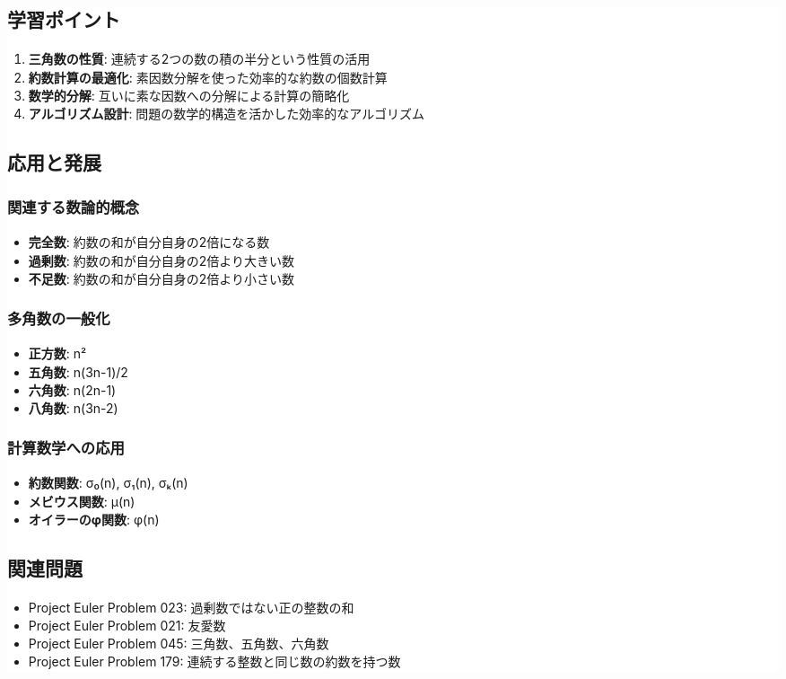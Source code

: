 ## 学習ポイント

1. **三角数の性質**: 連続する2つの数の積の半分という性質の活用
2. **約数計算の最適化**: 素因数分解を使った効率的な約数の個数計算
3. **数学的分解**: 互いに素な因数への分解による計算の簡略化
4. **アルゴリズム設計**: 問題の数学的構造を活かした効率的なアルゴリズム

## 応用と発展

### 関連する数論的概念
- **完全数**: 約数の和が自分自身の2倍になる数
- **過剰数**: 約数の和が自分自身の2倍より大きい数
- **不足数**: 約数の和が自分自身の2倍より小さい数

### 多角数の一般化
- **正方数**: n²
- **五角数**: n(3n-1)/2
- **六角数**: n(2n-1)
- **八角数**: n(3n-2)

### 計算数学への応用
- **約数関数**: σ₀(n), σ₁(n), σₖ(n)
- **メビウス関数**: μ(n)
- **オイラーのφ関数**: φ(n)

## 関連問題
- Project Euler Problem 023: 過剰数ではない正の整数の和
- Project Euler Problem 021: 友愛数
- Project Euler Problem 045: 三角数、五角数、六角数
- Project Euler Problem 179: 連続する整数と同じ数の約数を持つ数
